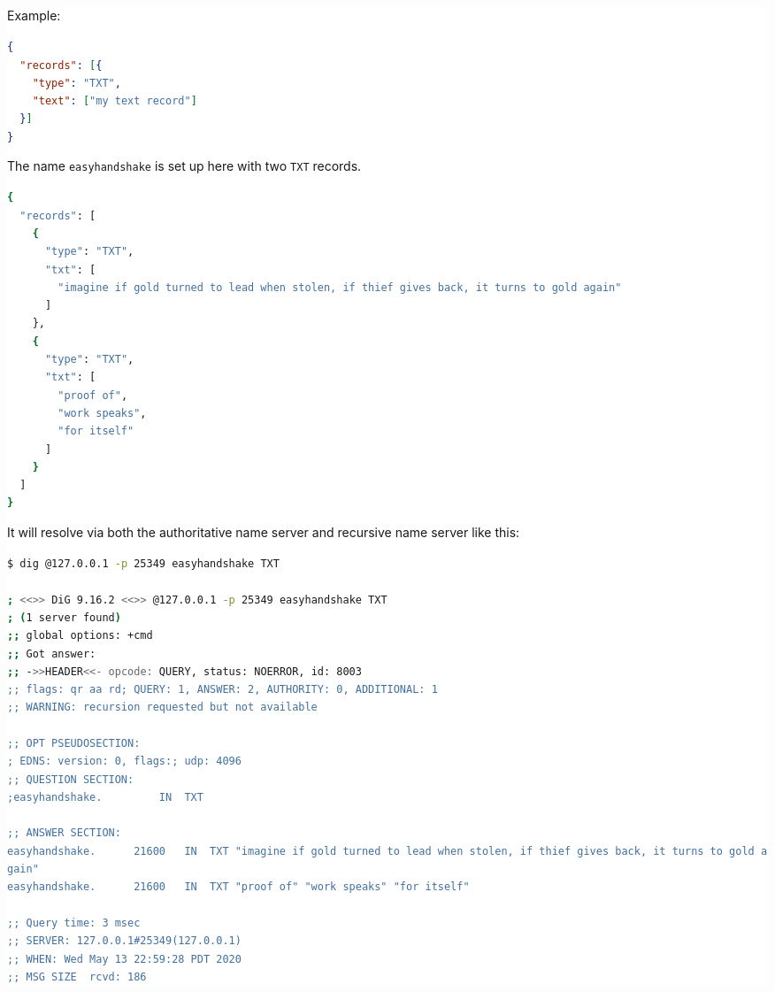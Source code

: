 Example:

```json
{
  "records": [{
    "type": "TXT",
    "text": ["my text record"]
  }]
}
```

The name `easyhandshake` is set up here with two `TXT` records.

```bash
{
  "records": [
    {
      "type": "TXT",
      "txt": [
        "imagine if gold turned to lead when stolen, if thief gives back, it turns to gold again"
      ]
    },
    {
      "type": "TXT",
      "txt": [
        "proof of",
        "work speaks",
        "for itself"
      ]
    }
  ]
}
```

It will resolve via both the authoritative name server and recursive
name server like this:

```bash
$ dig @127.0.0.1 -p 25349 easyhandshake TXT

; <<>> DiG 9.16.2 <<>> @127.0.0.1 -p 25349 easyhandshake TXT
; (1 server found)
;; global options: +cmd
;; Got answer:
;; ->>HEADER<<- opcode: QUERY, status: NOERROR, id: 8003
;; flags: qr aa rd; QUERY: 1, ANSWER: 2, AUTHORITY: 0, ADDITIONAL: 1
;; WARNING: recursion requested but not available

;; OPT PSEUDOSECTION:
; EDNS: version: 0, flags:; udp: 4096
;; QUESTION SECTION:
;easyhandshake.         IN  TXT

;; ANSWER SECTION:
easyhandshake.      21600   IN  TXT "imagine if gold turned to lead when stolen, if thief gives back, it turns to gold again"
easyhandshake.      21600   IN  TXT "proof of" "work speaks" "for itself"

;; Query time: 3 msec
;; SERVER: 127.0.0.1#25349(127.0.0.1)
;; WHEN: Wed May 13 22:59:28 PDT 2020
;; MSG SIZE  rcvd: 186
```
